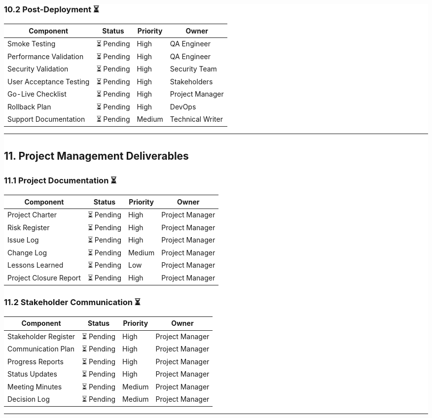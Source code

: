 ### 10.2 Post-Deployment ⏳

| Component | Status | Priority | Owner |
|-----------|--------|----------|-------|
| Smoke Testing | ⏳ Pending | High | QA Engineer |
| Performance Validation | ⏳ Pending | High | QA Engineer |
| Security Validation | ⏳ Pending | High | Security Team |
| User Acceptance Testing | ⏳ Pending | High | Stakeholders |
| Go-Live Checklist | ⏳ Pending | High | Project Manager |
| Rollback Plan | ⏳ Pending | High | DevOps |
| Support Documentation | ⏳ Pending | Medium | Technical Writer |

---

## 11. Project Management Deliverables

### 11.1 Project Documentation ⏳

| Component | Status | Priority | Owner |
|-----------|--------|----------|-------|
| Project Charter | ⏳ Pending | High | Project Manager |
| Risk Register | ⏳ Pending | High | Project Manager |
| Issue Log | ⏳ Pending | High | Project Manager |
| Change Log | ⏳ Pending | Medium | Project Manager |
| Lessons Learned | ⏳ Pending | Low | Project Manager |
| Project Closure Report | ⏳ Pending | High | Project Manager |

### 11.2 Stakeholder Communication ⏳

| Component | Status | Priority | Owner |
|-----------|--------|----------|-------|
| Stakeholder Register | ⏳ Pending | High | Project Manager |
| Communication Plan | ⏳ Pending | High | Project Manager |
| Progress Reports | ⏳ Pending | High | Project Manager |
| Status Updates | ⏳ Pending | High | Project Manager |
| Meeting Minutes | ⏳ Pending | Medium | Project Manager |
| Decision Log | ⏳ Pending | Medium | Project Manager |

---